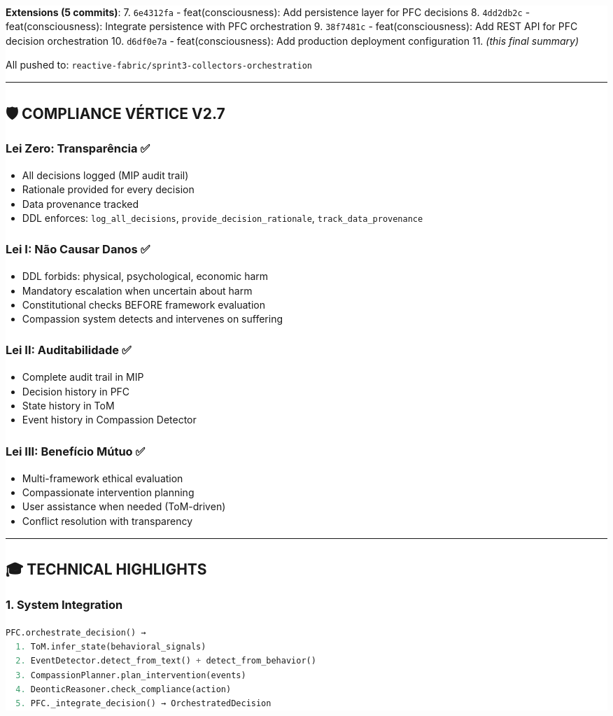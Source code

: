 **Extensions (5 commits)**:
7. `6e4312fa` - feat(consciousness): Add persistence layer for PFC decisions
8. `4dd2db2c` - feat(consciousness): Integrate persistence with PFC orchestration
9. `38f7481c` - feat(consciousness): Add REST API for PFC decision orchestration
10. `d6df0e7a` - feat(consciousness): Add production deployment configuration
11. *(this final summary)*

All pushed to: `reactive-fabric/sprint3-collectors-orchestration`

---

## 🛡️ COMPLIANCE VÉRTICE V2.7

### Lei Zero: Transparência ✅
- All decisions logged (MIP audit trail)
- Rationale provided for every decision
- Data provenance tracked
- DDL enforces: `log_all_decisions`, `provide_decision_rationale`, `track_data_provenance`

### Lei I: Não Causar Danos ✅
- DDL forbids: physical, psychological, economic harm
- Mandatory escalation when uncertain about harm
- Constitutional checks BEFORE framework evaluation
- Compassion system detects and intervenes on suffering

### Lei II: Auditabilidade ✅
- Complete audit trail in MIP
- Decision history in PFC
- State history in ToM
- Event history in Compassion Detector

### Lei III: Benefício Mútuo ✅
- Multi-framework ethical evaluation
- Compassionate intervention planning
- User assistance when needed (ToM-driven)
- Conflict resolution with transparency

---

## 🎓 TECHNICAL HIGHLIGHTS

### 1. System Integration
```python
PFC.orchestrate_decision() →
  1. ToM.infer_state(behavioral_signals)
  2. EventDetector.detect_from_text() + detect_from_behavior()
  3. CompassionPlanner.plan_intervention(events)
  4. DeonticReasoner.check_compliance(action)
  5. PFC._integrate_decision() → OrchestratedDecision
```
